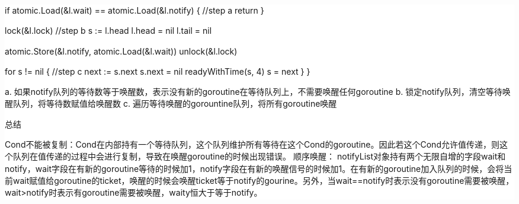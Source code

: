    if atomic.Load(&l.wait) == atomic.Load(&l.notify) { //step a
       return
   }

   lock(&l.lock) //step b
   s := l.head
   l.head = nil
   l.tail = nil

   atomic.Store(&l.notify, atomic.Load(&l.wait))
   unlock(&l.lock)

   for s != nil { //step c
       next := s.next
       s.next = nil
       readyWithTime(s, 4)
       s = next
   }
}

a. 如果notify队列的等待数等于唤醒数，表示没有新的goroutine在等待队列上，不需要唤醒任何goroutine
b. 锁定notify队列，清空等待唤醒队列，将等待数赋值给唤醒数
c. 遍历等待唤醒的gorountine队列，将所有goroutine唤醒


总结

Cond不能被复制：Cond在内部持有一个等待队列，这个队列维护所有等待在这个Cond的goroutine。因此若这个Cond允许值传递，则这个队列在值传递的过程中会进行复制，导致在唤醒goroutine的时候出现错误。
顺序唤醒： notifyList对象持有两个无限自增的字段wait和notify，wait字段在有新的goroutine等待的时候加1，notify字段在有新的唤醒信号的时候加1。在有新的goroutine加入队列的时候，会将当前wait赋值给goroutine的ticket，唤醒的时候会唤醒ticket等于notify的gourine。另外，当wait==notify时表示没有goroutine需要被唤醒，wait>notify时表示有goroutine需要被唤醒，waity恒大于等于notify。